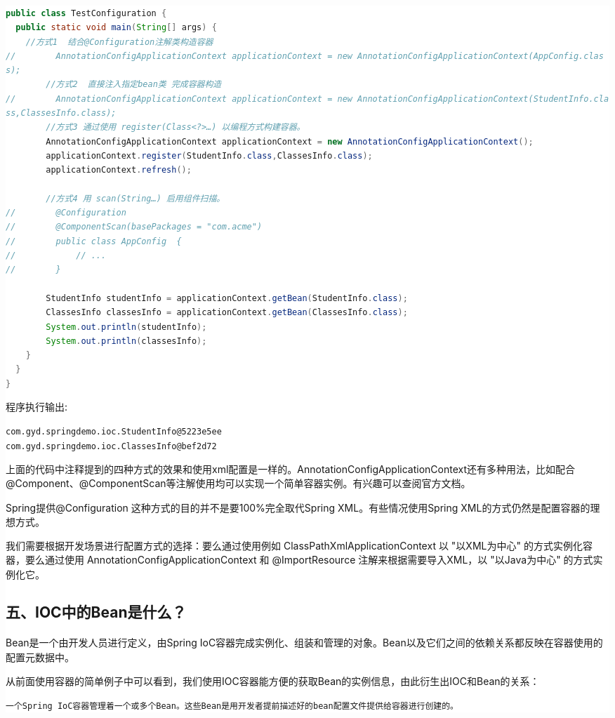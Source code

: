 ```java
public class TestConfiguration {
  public static void main(String[] args) {
    //方式1  结合@Configuration注解类构造容器
//        AnnotationConfigApplicationContext applicationContext = new AnnotationConfigApplicationContext(AppConfig.class);
        //方式2  直接注入指定bean类 完成容器构造
//        AnnotationConfigApplicationContext applicationContext = new AnnotationConfigApplicationContext(StudentInfo.class,ClassesInfo.class);
        //方式3 通过使用 register(Class<?>…​) 以编程方式构建容器。
        AnnotationConfigApplicationContext applicationContext = new AnnotationConfigApplicationContext();
        applicationContext.register(StudentInfo.class,ClassesInfo.class);
        applicationContext.refresh();

        //方式4 用 scan(String…) 启用组件扫描。
//        @Configuration
//        @ComponentScan(basePackages = "com.acme")
//        public class AppConfig  {
//            // ...
//        }

        StudentInfo studentInfo = applicationContext.getBean(StudentInfo.class);
        ClassesInfo classesInfo = applicationContext.getBean(ClassesInfo.class);
        System.out.println(studentInfo);
        System.out.println(classesInfo);
    }
  }
}
```

程序执行输出:
```
com.gyd.springdemo.ioc.StudentInfo@5223e5ee
com.gyd.springdemo.ioc.ClassesInfo@bef2d72
```

上面的代码中注释提到的四种方式的效果和使用xml配置是一样的。AnnotationConfigApplicationContext还有多种用法，比如配合@Component、@ComponentScan等注解使用均可以实现一个简单容器实例。有兴趣可以查阅官方文档。

Spring提供@Configuration 这种方式的目的并不是要100%完全取代Spring XML。有些情况使用Spring XML的方式仍然是配置容器的理想方式。

我们需要根据开发场景进行配置方式的选择：要么通过使用例如 ClassPathXmlApplicationContext 以 "以XML为中心" 的方式实例化容器，要么通过使用 AnnotationConfigApplicationContext 和 @ImportResource 注解来根据需要导入XML，以 "以Java为中心" 的方式实例化它。

## 五、IOC中的Bean是什么？

Bean是一个由开发人员进行定义，由Spring IoC容器完成实例化、组装和管理的对象。Bean以及它们之间的依赖关系都反映在容器使用的配置元数据中。


从前面使用容器的简单例子中可以看到，我们使用IOC容器能方便的获取Bean的实例信息，由此衍生出IOC和Bean的关系：
```
一个Spring IoC容器管理着一个或多个Bean。这些Bean是用开发者提前描述好的bean配置文件提供给容器进行创建的。
```
